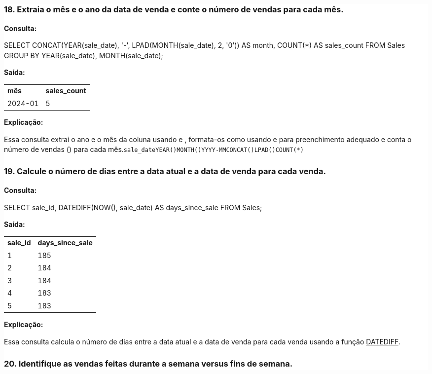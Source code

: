 ### 18. Extraia o mês e o ano da data de venda e conte o número de vendas para cada mês.

**Consulta:**

SELECT CONCAT(YEAR(sale_date), '-', LPAD(MONTH(sale_date), 2, '0')) AS month,
       COUNT(*) AS sales_count
FROM Sales
GROUP BY YEAR(sale_date), MONTH(sale_date);

**Saída:**

|   |   |
|---|---|
|**mês**|**sales_count**|
|2024-01|5|

**Explicação:**

Essa consulta extrai o ano e o mês da coluna usando e , formata-os como usando e para preenchimento adequado e conta o número de vendas () para cada mês.`sale_dateYEAR()MONTH()YYYY-MMCONCAT()LPAD()COUNT(*)`

### 19. Calcule o número de dias entre a data atual e a data de venda para cada venda.

**Consulta:**

SELECT sale_id, DATEDIFF(NOW(), sale_date) AS days_since_sale
FROM Sales;

**Saída:**

|   |   |
|---|---|
|**sale_id**|**days_since_sale**|
|1|185|
|2|184|
|3|184|
|4|183|
|5|183|

**Explicação:**

Essa consulta calcula o número de dias entre a data atual e a data de venda para cada venda usando a função [DATEDIFF](https://www.geeksforgeeks.org/datediff-function-in-mysql/).

### 20. Identifique as vendas feitas durante a semana versus fins de semana.
